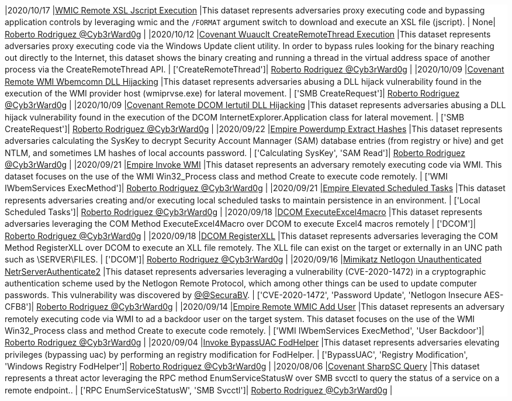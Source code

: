 |2020/10/17 |[WMIC Remote XSL Jscript Execution](https://securitydatasets.com/notebooks/atomic/windows/defense_evasion/SDWIN-201017061100.html) |This dataset represents adversaries proxy executing code and bypassing application controls by leveraging wmic and the `/FORMAT` argument switch to download and execute an XSL file (jscript). | None|  [Roberto Rodriguez @Cyb3rWard0g](http://twitter.com/Cyb3rWard0g) |
|2020/10/12 |[Covenant Wuauclt CreateRemoteThread Execution](https://securitydatasets.com/notebooks/atomic/windows/defense_evasion/SDWIN-201012183248.html) |This dataset represents adversaries proxy executing code via the Windows Update client utility. In order to bypass rules looking for the binary reaching out directly to the Internet, this dataset shows the binary creating and running a thread in the virtual address space of another process via the CreateRemoteThread API. | ['CreateRemoteThread']|  [Roberto Rodriguez @Cyb3rWard0g](http://twitter.com/Cyb3rWard0g) |
|2020/10/09 |[Covenant Remote WMI Wbemcomn DLL Hijacking](https://securitydatasets.com/notebooks/atomic/windows/execution/SDWIN-201009173318.html) |This dataset represents adversaries abusing a DLL hijack vulnerability found in the execution of the WMI provider host (wmiprvse.exe) for lateral movement. | ['SMB CreateRequest']|  [Roberto Rodriguez @Cyb3rWard0g](http://twitter.com/Cyb3rWard0g) |
|2020/10/09 |[Covenant Remote DCOM Iertutil DLL Hijacking](https://securitydatasets.com/notebooks/atomic/windows/lateral_movement/SDWIN-201009183000.html) |This dataset represents adversaries abusing a DLL hijack vulnerability found in the execution of the DCOM InternetExplorer.Application class for lateral movement. | ['SMB CreateRequest']|  [Roberto Rodriguez @Cyb3rWard0g](http://twitter.com/Cyb3rWard0g) |
|2020/09/22 |[Empire Powerdump Extract Hashes](https://securitydatasets.com/notebooks/atomic/windows/credential_access/SDWIN-200922042230.html) |This dataset represents adversaries calculating the SysKey to decrypt Security Account Mannager (SAM) database entries (from registry or hive) and get NTLM, and sometimes LM hashes of local accounts password. | ['Calculating SysKey', 'SAM Read']|  [Roberto Rodriguez @Cyb3rWard0g](http://twitter.com/Cyb3rWard0g) |
|2020/09/21 |[Empire Invoke WMI](https://securitydatasets.com/notebooks/atomic/windows/execution/SDWIN-200921001437.html) |This dataset represents an adversary remotely executing code via WMI. This dataset focuses on the use of the WMI Win32_Process class and method Create to execute code remotely. | ['WMI IWbemServices ExecMethod']|  [Roberto Rodriguez @Cyb3rWard0g](http://twitter.com/Cyb3rWard0g) |
|2020/09/21 |[Empire Elevated Scheduled Tasks](https://securitydatasets.com/notebooks/atomic/windows/persistence/SDWIN-200921175806.html) |This dataset represents adversaries creating and/or executing local scheduled tasks to maintain persistence in an environment. | ['Local Scheduled Tasks']|  [Roberto Rodriguez @Cyb3rWard0g](http://twitter.com/Cyb3rWard0g) |
|2020/09/18 |[DCOM ExecuteExcel4macro](https://securitydatasets.com/notebooks/atomic/windows/lateral_movement/SDWIN-200917174542.html) |This dataset represents adversaries leveraging the COM Method ExecuteExcel4Macro over DCOM to execute Excel4 macros remotely | ['DCOM']|  [Roberto Rodriguez @Cyb3rWard0g](http://twitter.com/Cyb3rWard0g) |
|2020/09/18 |[DCOM RegisterXLL](https://securitydatasets.com/notebooks/atomic/windows/lateral_movement/SDWIN-200918145959.html) |This dataset represents adversaries leveraging the COM Method RegisterXLL over DCOM to execute an XLL file remotely. The XLL file can exist on the target or externally in an UNC path such as \\SERVER\FILES\. | ['DCOM']|  [Roberto Rodriguez @Cyb3rWard0g](http://twitter.com/Cyb3rWard0g) |
|2020/09/16 |[Mimikatz Netlogon Unauthenticated NetrServerAuthenticate2](https://securitydatasets.com/notebooks/atomic/windows/lateral_movement/SDWIN-200916232559.html) |This dataset represents adversaries leveraging a vulnerability (CVE-2020-1472) in a cryptographic authentication scheme used by the Netlogon Remote Protocol, which among other things can be used to update computer passwords. This vulnerability was discovered by [@@SecuraBV](https://twitter.com/SecuraBV). | ['CVE-2020-1472', 'Password Update', 'Netlogon Insecure AES-CFB8']|  [Roberto Rodriguez @Cyb3rWard0g](http://twitter.com/Cyb3rWard0g) |
|2020/09/14 |[Empire Remote WMIC Add User](https://securitydatasets.com/notebooks/atomic/windows/execution/SDWIN-200914080546.html) |This dataset represents an adversary remotely executing code via WMI to ad a backdoor user on the target system. This dataset focuses on the use of the WMI Win32_Process class and method Create to execute code remotely. | ['WMI IWbemServices ExecMethod', 'User Backdoor']|  [Roberto Rodriguez @Cyb3rWard0g](http://twitter.com/Cyb3rWard0g) |
|2020/09/04 |[Invoke BypassUAC FodHelper](https://securitydatasets.com/notebooks/atomic/windows/privilege_escalation/SDWIN-200904032946.html) |This dataset represents adversaries elevating privileges (bypassing uac) by performing an registry modification for FodHelper. | ['BypassUAC', 'Registry Modification', 'Windows Registry FodHelper']|  [Roberto Rodriguez @Cyb3rWard0g](http://twitter.com/Cyb3rWard0g) |
|2020/08/06 |[Covenant SharpSC Query](https://securitydatasets.com/notebooks/atomic/windows/lateral_movement/SDWIN-200806012009.html) |This dataset represents a threat actor leveraging the RPC method EnumServiceStatusW over SMB svcctl to query the status of a service on a remote endpoint.. | ['RPC EnumServiceStatusW', 'SMB Svcctl']|  [Roberto Rodriguez @Cyb3rWard0g](http://twitter.com/Cyb3rWard0g) |